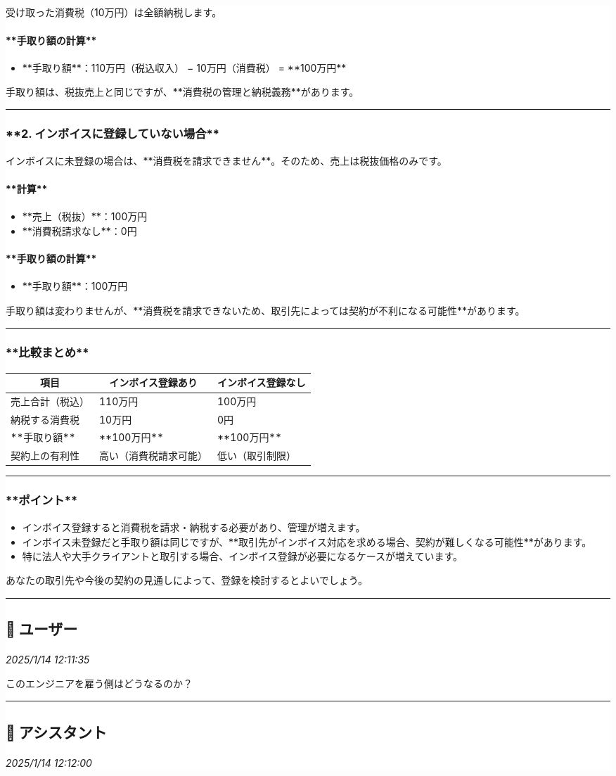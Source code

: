 受け取った消費税（10万円）は全額納税します。

#### \*\*手取り額の計算\*\*
- \*\*手取り額\*\*：110万円（税込収入） − 10万円（消費税） = \*\*100万円\*\*  

手取り額は、税抜売上と同じですが、\*\*消費税の管理と納税義務\*\*があります。

---

### \*\*2. インボイスに登録していない場合\*\*
インボイスに未登録の場合は、\*\*消費税を請求できません\*\*。そのため、売上は税抜価格のみです。

#### \*\*計算\*\*
- \*\*売上（税抜）\*\*：100万円  
- \*\*消費税請求なし\*\*：0円  

#### \*\*手取り額の計算\*\*
- \*\*手取り額\*\*：100万円  

手取り額は変わりませんが、\*\*消費税を請求できないため、取引先によっては契約が不利になる可能性\*\*があります。

---

### \*\*比較まとめ\*\*

| 項目                       | インボイス登録あり       | インボイス登録なし |
|----------------------------|-------------------------|-------------------|
| 売上合計（税込）            | 110万円                | 100万円           |
| 納税する消費税              | 10万円                 | 0円               |
| \*\*手取り額\*\*                | \*\*100万円\*\*            | \*\*100万円\*\*       |
| 契約上の有利性              | 高い（消費税請求可能） | 低い（取引制限）  |

---

### \*\*ポイント\*\*
- インボイス登録すると消費税を請求・納税する必要があり、管理が増えます。
- インボイス未登録だと手取り額は同じですが、\*\*取引先がインボイス対応を求める場合、契約が難しくなる可能性\*\*があります。
- 特に法人や大手クライアントと取引する場合、インボイス登録が必要になるケースが増えています。

あなたの取引先や今後の契約の見通しによって、登録を検討するとよいでしょう。

---

## 👤 ユーザー
*2025/1/14 12:11:35*

このエンジニアを雇う側はどうなるのか？

---

## 🤖 アシスタント
*2025/1/14 12:12:00*
